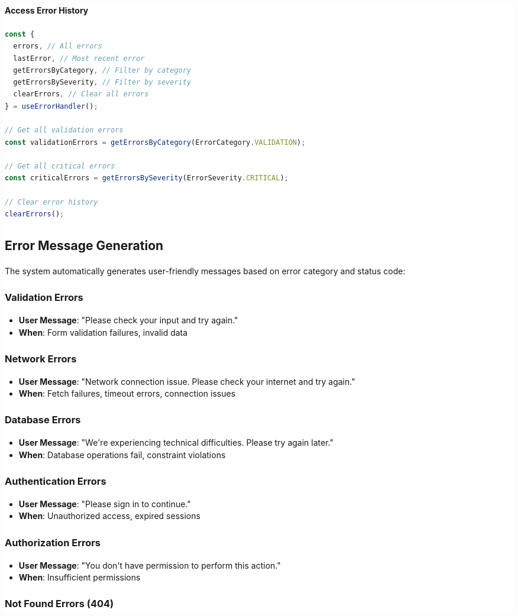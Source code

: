 #### Access Error History

```typescript
const {
  errors, // All errors
  lastError, // Most recent error
  getErrorsByCategory, // Filter by category
  getErrorsBySeverity, // Filter by severity
  clearErrors, // Clear all errors
} = useErrorHandler();

// Get all validation errors
const validationErrors = getErrorsByCategory(ErrorCategory.VALIDATION);

// Get all critical errors
const criticalErrors = getErrorsBySeverity(ErrorSeverity.CRITICAL);

// Clear error history
clearErrors();
```

## Error Message Generation

The system automatically generates user-friendly messages based on error category and status code:

### Validation Errors

- **User Message**: "Please check your input and try again."
- **When**: Form validation failures, invalid data

### Network Errors

- **User Message**: "Network connection issue. Please check your internet and try again."
- **When**: Fetch failures, timeout errors, connection issues

### Database Errors

- **User Message**: "We're experiencing technical difficulties. Please try again later."
- **When**: Database operations fail, constraint violations

### Authentication Errors

- **User Message**: "Please sign in to continue."
- **When**: Unauthorized access, expired sessions

### Authorization Errors

- **User Message**: "You don't have permission to perform this action."
- **When**: Insufficient permissions

### Not Found Errors (404)
